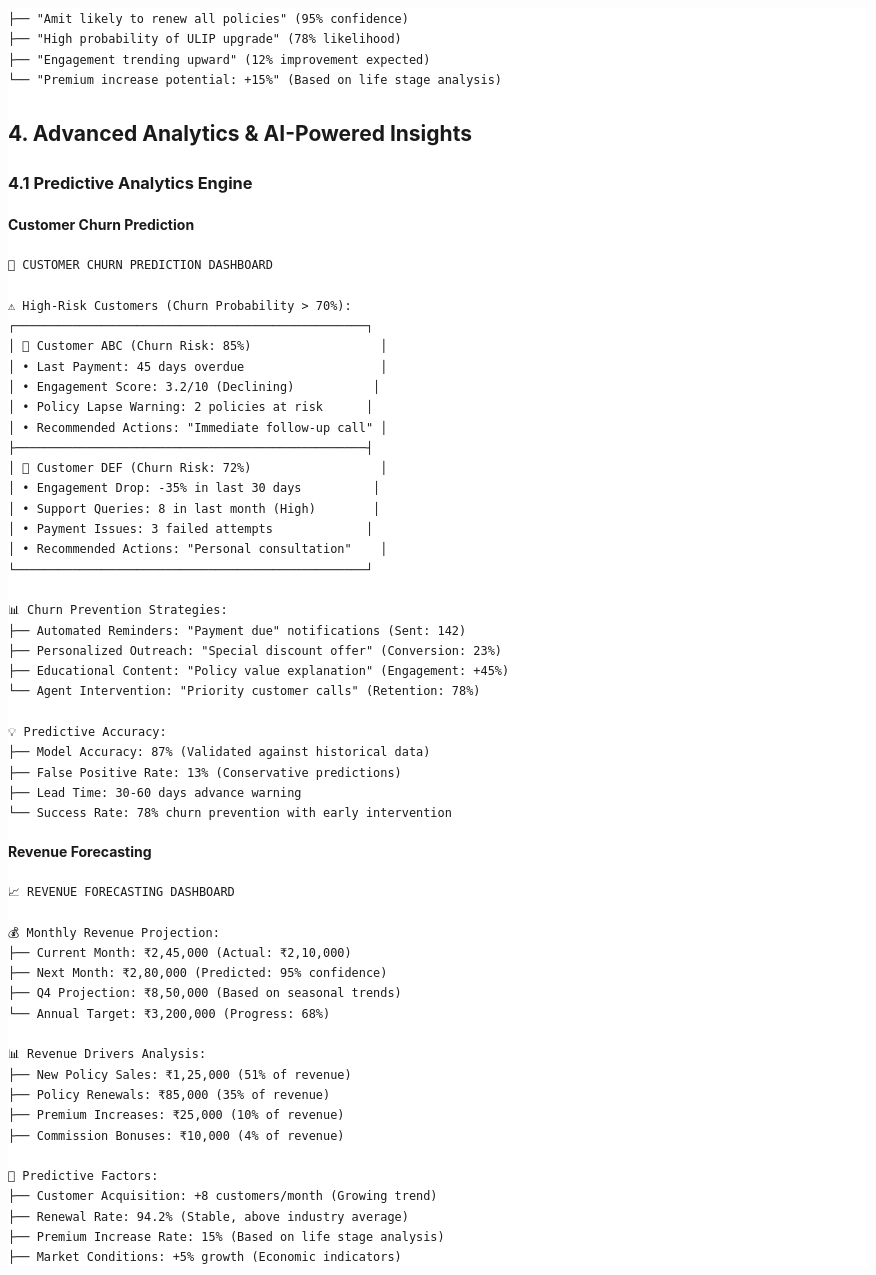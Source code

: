 ```
├── "Amit likely to renew all policies" (95% confidence)
├── "High probability of ULIP upgrade" (78% likelihood)
├── "Engagement trending upward" (12% improvement expected)
└── "Premium increase potential: +15%" (Based on life stage analysis)
```

## 4. Advanced Analytics & AI-Powered Insights

### 4.1 Predictive Analytics Engine

#### Customer Churn Prediction
```
🔮 CUSTOMER CHURN PREDICTION DASHBOARD

⚠️ High-Risk Customers (Churn Probability > 70%):
┌─────────────────────────────────────────────────┐
│ 👤 Customer ABC (Churn Risk: 85%)                  │
│ • Last Payment: 45 days overdue                   │
│ • Engagement Score: 3.2/10 (Declining)           │
│ • Policy Lapse Warning: 2 policies at risk      │
│ • Recommended Actions: "Immediate follow-up call" │
├─────────────────────────────────────────────────┤
│ 👤 Customer DEF (Churn Risk: 72%)                  │
│ • Engagement Drop: -35% in last 30 days          │
│ • Support Queries: 8 in last month (High)        │
│ • Payment Issues: 3 failed attempts             │
│ • Recommended Actions: "Personal consultation"    │
└─────────────────────────────────────────────────┘

📊 Churn Prevention Strategies:
├── Automated Reminders: "Payment due" notifications (Sent: 142)
├── Personalized Outreach: "Special discount offer" (Conversion: 23%)
├── Educational Content: "Policy value explanation" (Engagement: +45%)
└── Agent Intervention: "Priority customer calls" (Retention: 78%)

💡 Predictive Accuracy:
├── Model Accuracy: 87% (Validated against historical data)
├── False Positive Rate: 13% (Conservative predictions)
├── Lead Time: 30-60 days advance warning
└── Success Rate: 78% churn prevention with early intervention
```

#### Revenue Forecasting
```
📈 REVENUE FORECASTING DASHBOARD

💰 Monthly Revenue Projection:
├── Current Month: ₹2,45,000 (Actual: ₹2,10,000)
├── Next Month: ₹2,80,000 (Predicted: 95% confidence)
├── Q4 Projection: ₹8,50,000 (Based on seasonal trends)
└── Annual Target: ₹3,200,000 (Progress: 68%)

📊 Revenue Drivers Analysis:
├── New Policy Sales: ₹1,25,000 (51% of revenue)
├── Policy Renewals: ₹85,000 (35% of revenue)
├── Premium Increases: ₹25,000 (10% of revenue)
├── Commission Bonuses: ₹10,000 (4% of revenue)

🔮 Predictive Factors:
├── Customer Acquisition: +8 customers/month (Growing trend)
├── Renewal Rate: 94.2% (Stable, above industry average)
├── Premium Increase Rate: 15% (Based on life stage analysis)
├── Market Conditions: +5% growth (Economic indicators)
```